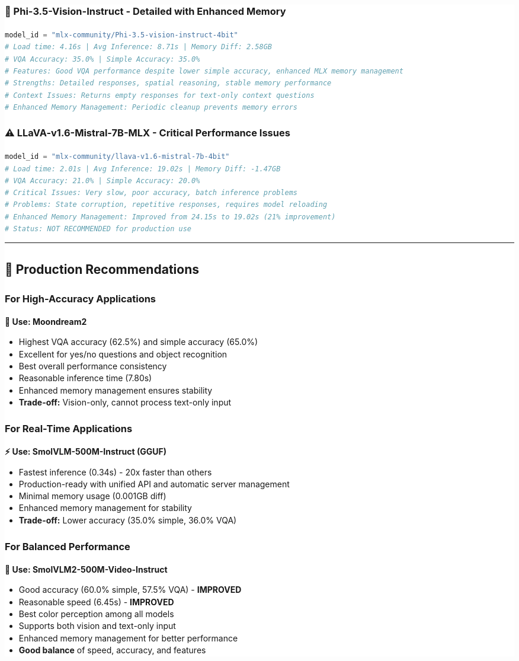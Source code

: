 ### **🥉 Phi-3.5-Vision-Instruct** - **Detailed with Enhanced Memory**
```python
model_id = "mlx-community/Phi-3.5-vision-instruct-4bit"
# Load time: 4.16s | Avg Inference: 8.71s | Memory Diff: 2.58GB
# VQA Accuracy: 35.0% | Simple Accuracy: 35.0%
# Features: Good VQA performance despite lower simple accuracy, enhanced MLX memory management
# Strengths: Detailed responses, spatial reasoning, stable memory performance
# Context Issues: Returns empty responses for text-only context questions
# Enhanced Memory Management: Periodic cleanup prevents memory errors
```

### **⚠️ LLaVA-v1.6-Mistral-7B-MLX** - **Critical Performance Issues**
```python
model_id = "mlx-community/llava-v1.6-mistral-7b-4bit"
# Load time: 2.01s | Avg Inference: 19.02s | Memory Diff: -1.47GB
# VQA Accuracy: 21.0% | Simple Accuracy: 20.0%
# Critical Issues: Very slow, poor accuracy, batch inference problems
# Problems: State corruption, repetitive responses, requires model reloading
# Enhanced Memory Management: Improved from 24.15s to 19.02s (21% improvement)
# Status: NOT RECOMMENDED for production use
```

---

## **🎯 Production Recommendations**

### **For High-Accuracy Applications**
**🥇 Use: Moondream2**
- Highest VQA accuracy (62.5%) and simple accuracy (65.0%)
- Excellent for yes/no questions and object recognition
- Best overall performance consistency
- Reasonable inference time (7.80s)
- Enhanced memory management ensures stability
- **Trade-off:** Vision-only, cannot process text-only input

### **For Real-Time Applications**
**⚡ Use: SmolVLM-500M-Instruct (GGUF)**
- Fastest inference (0.34s) - 20x faster than others
- Production-ready with unified API and automatic server management
- Minimal memory usage (0.001GB diff)
- Enhanced memory management for stability
- **Trade-off:** Lower accuracy (35.0% simple, 36.0% VQA)

### **For Balanced Performance**
**🥈 Use: SmolVLM2-500M-Video-Instruct**
- Good accuracy (60.0% simple, 57.5% VQA) - **IMPROVED**
- Reasonable speed (6.45s) - **IMPROVED**
- Best color perception among all models
- Supports both vision and text-only input
- Enhanced memory management for better performance
- **Good balance** of speed, accuracy, and features
